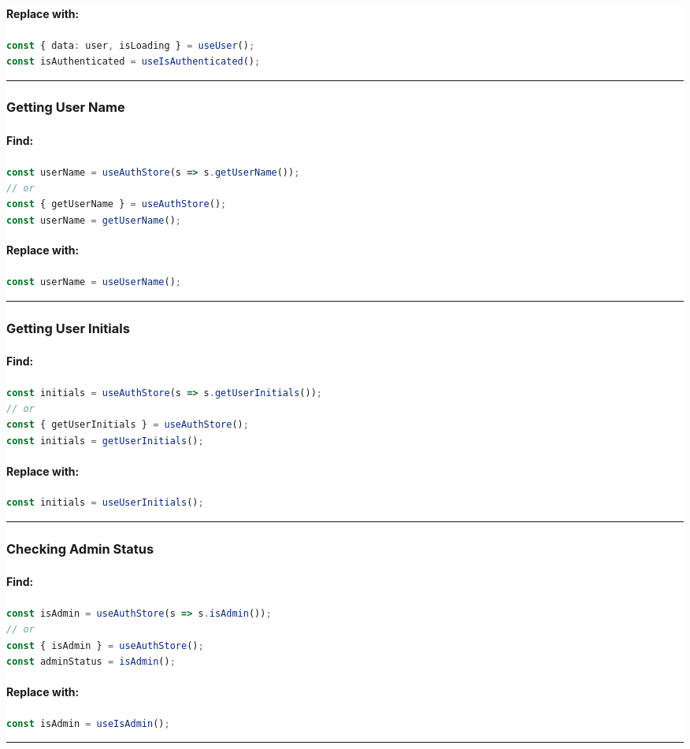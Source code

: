 #### Replace with:
```typescript
const { data: user, isLoading } = useUser();
const isAuthenticated = useIsAuthenticated();
```

---

### **Getting User Name**

#### Find:
```typescript
const userName = useAuthStore(s => s.getUserName());
// or
const { getUserName } = useAuthStore();
const userName = getUserName();
```

#### Replace with:
```typescript
const userName = useUserName();
```

---

### **Getting User Initials**

#### Find:
```typescript
const initials = useAuthStore(s => s.getUserInitials());
// or
const { getUserInitials } = useAuthStore();
const initials = getUserInitials();
```

#### Replace with:
```typescript
const initials = useUserInitials();
```

---

### **Checking Admin Status**

#### Find:
```typescript
const isAdmin = useAuthStore(s => s.isAdmin());
// or
const { isAdmin } = useAuthStore();
const adminStatus = isAdmin();
```

#### Replace with:
```typescript
const isAdmin = useIsAdmin();
```

---